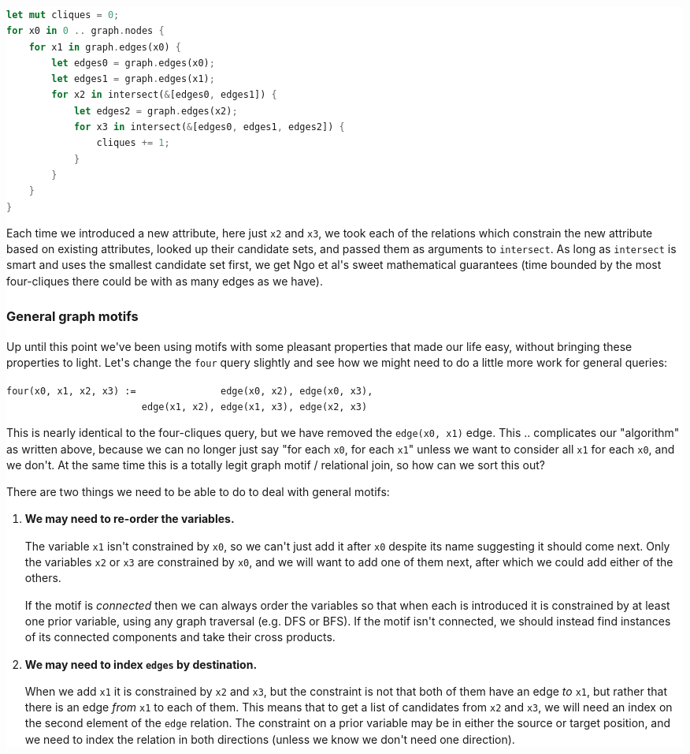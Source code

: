 ```rust
let mut cliques = 0;
for x0 in 0 .. graph.nodes {
	for x1 in graph.edges(x0) {
		let edges0 = graph.edges(x0);
		let edges1 = graph.edges(x1);
		for x2 in intersect(&[edges0, edges1]) {
			let edges2 = graph.edges(x2);
			for x3 in intersect(&[edges0, edges1, edges2]) {
				cliques += 1;
			}
		}
	}
}
```

Each time we introduced a new attribute, here just `x2` and `x3`, we took each of the relations which constrain the new attribute based on existing attributes, looked up their candidate sets, and passed them as arguments to `intersect`. As long as `intersect` is smart and uses the smallest candidate set first, we get Ngo et al's sweet mathematical guarantees (time bounded by the most four-cliques there could be with as many edges as we have).

### General graph motifs

Up until this point we've been using motifs with some pleasant properties that made our life easy, without bringing these properties to light. Let's change the `four` query slightly and see how we might need to do a little more work for general queries:

    four(x0, x1, x2, x3) :=               edge(x0, x2), edge(x0, x3), 
                            edge(x1, x2), edge(x1, x3), edge(x2, x3)

This is nearly identical to the four-cliques query, but we have removed the `edge(x0, x1)` edge. This .. complicates our "algorithm" as written above, because we can no longer just say "for each `x0`, for each `x1`" unless we want to consider all `x1` for each `x0`, and we don't. At the same time this is a totally legit graph motif / relational join, so how can we sort this out?

There are two things we need to be able to do to deal with general motifs:

1.	**We may need to re-order the variables.** 

	The variable `x1` isn't constrained by `x0`, so we can't just add it after `x0` despite its name suggesting it should come next. Only the variables `x2` or `x3` are constrained by `x0`, and we will want to add one of them next, after which we could add either of the others. 

	If the motif is *connected* then we can always order the variables so that when each is introduced it is constrained by at least one prior variable, using any graph traversal (e.g. DFS or BFS). If the motif isn't connected, we should instead find instances of its connected components and take their cross products.

2.	**We may need to index `edges` by destination.** 

	When we add `x1` it is constrained by `x2` and `x3`, but the constraint is not that both of them have an edge *to* `x1`, but rather that there is an edge *from* `x1` to each of them. This means that to get a list of candidates from `x2` and `x3`, we will need an index on the second element of the `edge` relation. The constraint on a prior variable may be in either the source or target position, and we need to index the relation in both directions (unless we know we don't need one direction).
